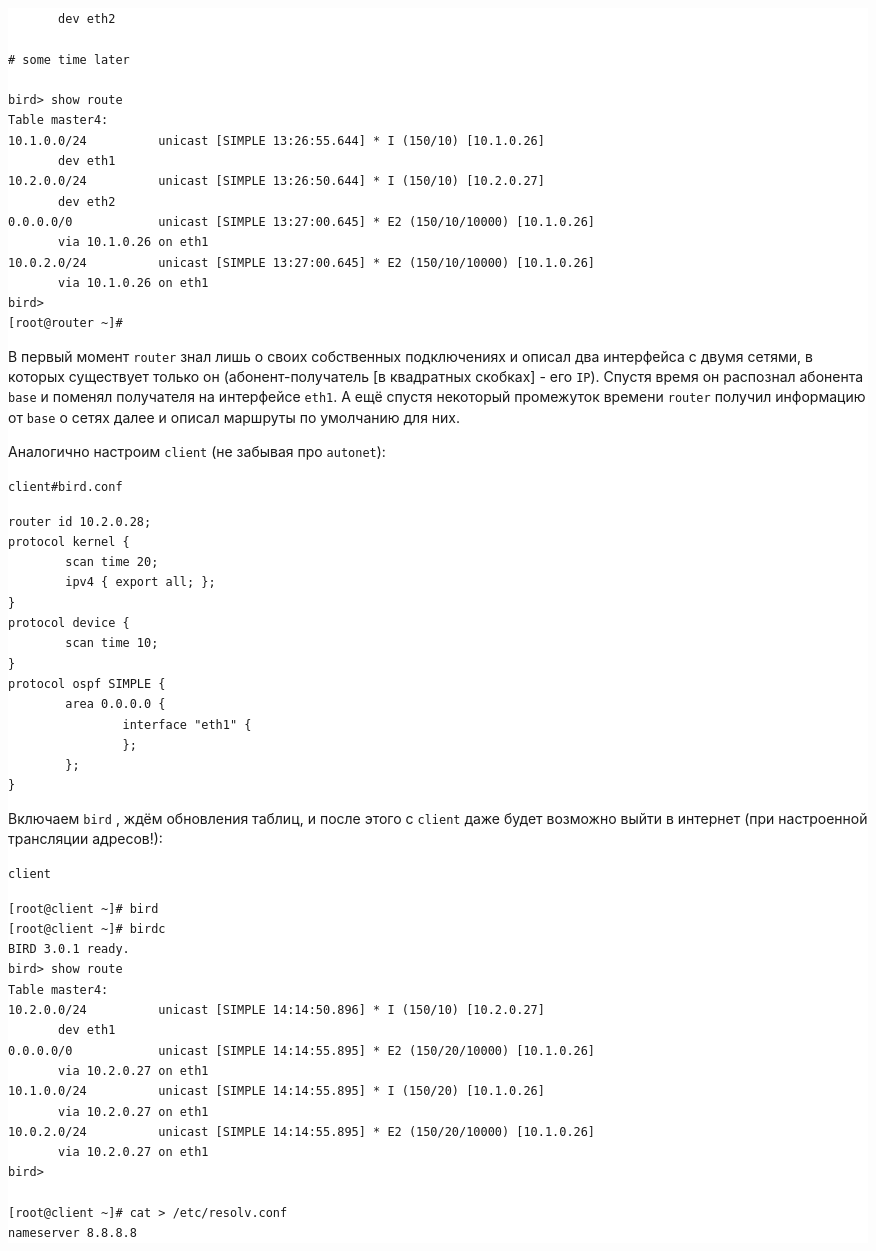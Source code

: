 ```router
       dev eth2  

# some time later

bird> show route  
Table master4:  
10.1.0.0/24          unicast [SIMPLE 13:26:55.644] * I (150/10) [10.1.0.26]  
       dev eth1  
10.2.0.0/24          unicast [SIMPLE 13:26:50.644] * I (150/10) [10.2.0.27]  
       dev eth2  
0.0.0.0/0            unicast [SIMPLE 13:27:00.645] * E2 (150/10/10000) [10.1.0.26]  
       via 10.1.0.26 on eth1  
10.0.2.0/24          unicast [SIMPLE 13:27:00.645] * E2 (150/10/10000) [10.1.0.26]  
       via 10.1.0.26 on eth1  
bird>    
[root@router ~]#
```

В первый момент `router` знал лишь о своих собственных подключениях и описал два интерфейса с двумя сетями, в которых существует только он (абонент-получатель \[в квадратных скобках\] - его `IP`). Спустя время он распознал абонента `base` и поменял получателя на интерфейсе `eth1`. А ещё спустя некоторый промежуток времени `router` получил информацию от `base` о сетях далее и описал маршруты по умолчанию для них. 

Аналогично настроим `client` (не забывая про `autonet`):

`client#bird.conf`
```
router id 10.2.0.28;
protocol kernel {
        scan time 20;
        ipv4 { export all; };
}
protocol device {
        scan time 10;
}
protocol ospf SIMPLE {
        area 0.0.0.0 {
                interface "eth1" {
                };
        };
}
```

Включаем `bird` , ждём обновления таблиц, и после этого с `client` даже будет возможно выйти в интернет (при настроенной трансляции адресов!):

`client`
```client
[root@client ~]# bird  
[root@client ~]# birdc  
BIRD 3.0.1 ready.  
bird> show route  
Table master4:  
10.2.0.0/24          unicast [SIMPLE 14:14:50.896] * I (150/10) [10.2.0.27]  
       dev eth1  
0.0.0.0/0            unicast [SIMPLE 14:14:55.895] * E2 (150/20/10000) [10.1.0.26]  
       via 10.2.0.27 on eth1  
10.1.0.0/24          unicast [SIMPLE 14:14:55.895] * I (150/20) [10.1.0.26]  
       via 10.2.0.27 on eth1  
10.0.2.0/24          unicast [SIMPLE 14:14:55.895] * E2 (150/20/10000) [10.1.0.26]  
       via 10.2.0.27 on eth1  
bird>    

[root@client ~]# cat > /etc/resolv.conf  
nameserver 8.8.8.8  
```